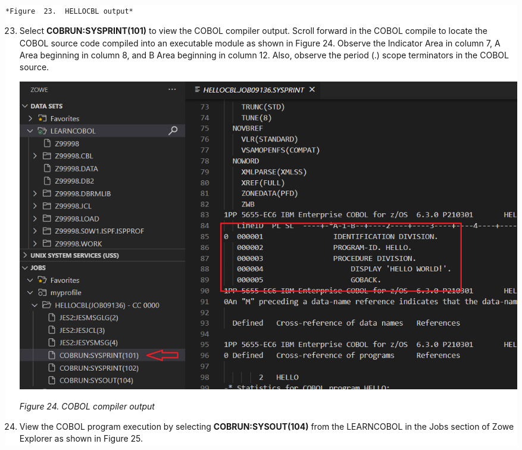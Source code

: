     *Figure  23.  HELLOCBL output*

23. Select **COBRUN:SYSPRINT(101)** to view the COBOL compiler output.  Scroll forward in the COBOL compile to locate the COBOL source code compiled into an executable module as shown in Figure  24.  Observe the Indicator Area in column 7, A Area beginning in column 8, and B Area beginning in column 12.  Also, observe the period (.) scope terminators in the COBOL source.

    ![](Images/image104.png)

    *Figure  24.  COBOL compiler output*

24. View the COBOL program execution by selecting **COBRUN:SYSOUT(104)** from the LEARNCOBOL in the Jobs section of Zowe Explorer as shown in Figure  25.
